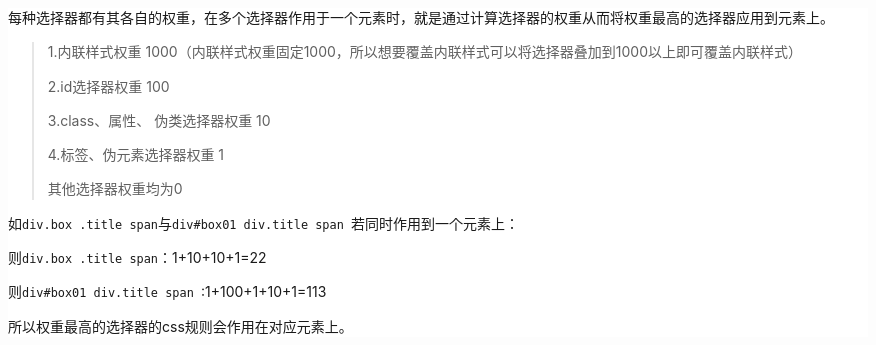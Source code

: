​	每种选择器都有其各自的权重，在多个选择器作用于一个元素时，就是通过计算选择器的权重从而将权重最高的选择器应用到元素上。

> 1.内联样式权重 1000（内联样式权重固定1000，所以想要覆盖内联样式可以将选择器叠加到1000以上即可覆盖内联样式）
>
> 2.id选择器权重 100
>
> 3.class、属性、 伪类选择器权重 10
>
> 4.标签、伪元素选择器权重 1
>
> 其他选择器权重均为0

如`div.box .title span`与`div#box01 div.title span `若同时作用到一个元素上：

则`div.box .title span`：1+10+10+1=22

则`div#box01 div.title span `:1+100+1+10+1=113

所以权重最高的选择器的css规则会作用在对应元素上。